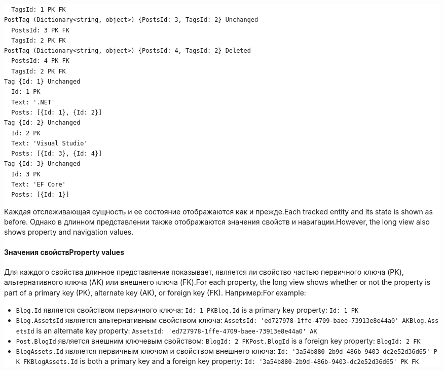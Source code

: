 ```output
  TagsId: 1 PK FK
PostTag (Dictionary<string, object>) {PostsId: 3, TagsId: 2} Unchanged
  PostsId: 3 PK FK
  TagsId: 2 PK FK
PostTag (Dictionary<string, object>) {PostsId: 4, TagsId: 2} Deleted
  PostsId: 4 PK FK
  TagsId: 2 PK FK
Tag {Id: 1} Unchanged
  Id: 1 PK
  Text: '.NET'
  Posts: [{Id: 1}, {Id: 2}]
Tag {Id: 2} Unchanged
  Id: 2 PK
  Text: 'Visual Studio'
  Posts: [{Id: 3}, {Id: 4}]
Tag {Id: 3} Unchanged
  Id: 3 PK
  Text: 'EF Core'
  Posts: [{Id: 1}]
```

<span data-ttu-id="6efe0-136">Каждая отслеживающая сущность и ее состояние отображаются как и прежде.</span><span class="sxs-lookup"><span data-stu-id="6efe0-136">Each tracked entity and its state is shown as before.</span></span> <span data-ttu-id="6efe0-137">Однако в длинном представлении также отображаются значения свойств и навигации.</span><span class="sxs-lookup"><span data-stu-id="6efe0-137">However, the long view also shows property and navigation values.</span></span>

#### <a name="property-values"></a><span data-ttu-id="6efe0-138">Значения свойств</span><span class="sxs-lookup"><span data-stu-id="6efe0-138">Property values</span></span>

<span data-ttu-id="6efe0-139">Для каждого свойства длинное представление показывает, является ли свойство частью первичного ключа (PK), альтернативного ключа (AK) или внешнего ключа (FK).</span><span class="sxs-lookup"><span data-stu-id="6efe0-139">For each property, the long view shows whether or not the property is part of a primary key (PK), alternate key (AK), or foreign key (FK).</span></span> <span data-ttu-id="6efe0-140">Например:</span><span class="sxs-lookup"><span data-stu-id="6efe0-140">For example:</span></span>

- <span data-ttu-id="6efe0-141">`Blog.Id` является свойством первичного ключа: `Id: 1 PK`</span><span class="sxs-lookup"><span data-stu-id="6efe0-141">`Blog.Id` is a primary key property: `Id: 1 PK`</span></span>
- <span data-ttu-id="6efe0-142">`Blog.AssetsId` является альтернативным свойством ключа: `AssetsId: 'ed727978-1ffe-4709-baee-73913e8e44a0' AK`</span><span class="sxs-lookup"><span data-stu-id="6efe0-142">`Blog.AssetsId` is an alternate key property: `AssetsId: 'ed727978-1ffe-4709-baee-73913e8e44a0' AK`</span></span>
- <span data-ttu-id="6efe0-143">`Post.BlogId` является внешним ключевым свойством: `BlogId: 2 FK`</span><span class="sxs-lookup"><span data-stu-id="6efe0-143">`Post.BlogId` is a foreign key property: `BlogId: 2 FK`</span></span>
- <span data-ttu-id="6efe0-144">`BlogAssets.Id` является первичным ключом и свойством внешнего ключа: `Id: '3a54b880-2b9d-486b-9403-dc2e52d36d65' PK FK`</span><span class="sxs-lookup"><span data-stu-id="6efe0-144">`BlogAssets.Id` is both a primary key and a foreign key property: `Id: '3a54b880-2b9d-486b-9403-dc2e52d36d65' PK FK`</span></span>
